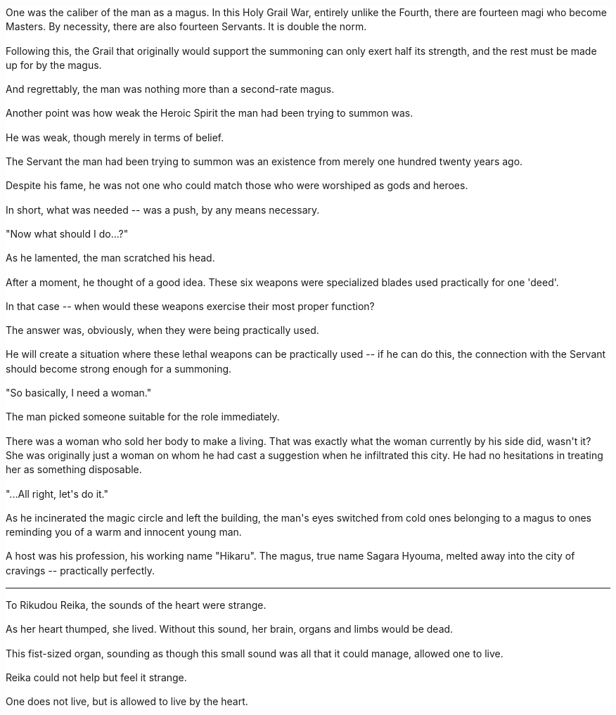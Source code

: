One was the caliber of the man as a magus. In this Holy Grail War, entirely unlike the Fourth, there are fourteen magi who become Masters. By necessity, there are also fourteen Servants. It is double the norm.  
  
Following this, the Grail that originally would support the summoning can only exert half its strength, and the rest must be made up for by the magus.  
  
And regrettably, the man was nothing more than a second-rate magus.  
  
Another point was how weak the Heroic Spirit the man had been trying to summon was.  
  
He was weak, though merely in terms of belief.  
  
The Servant the man had been trying to summon was an existence from merely one hundred twenty years ago.  
  
Despite his fame, he was not one who could match those who were worshiped as gods and heroes.  
  
In short, what was needed -- was a push, by any means necessary.  
  
"Now what should I do...?"  
  
As he lamented, the man scratched his head.  
  
After a moment, he thought of a good idea. These six weapons were specialized blades used practically for one 'deed'.  
  
In that case -- when would these weapons exercise their most proper function?  
  
The answer was, obviously, when they were being practically used.  
  
He will create a situation where these lethal weapons can be practically used -- if he can do this, the connection with the Servant should become strong enough for a summoning.  
  
"So basically, I need a woman."  
  
The man picked someone suitable for the role immediately.  
  
There was a woman who sold her body to make a living. That was exactly what the woman currently by his side did, wasn't it? She was originally just a woman on whom he had cast a suggestion when he infiltrated this city. He had no hesitations in treating her as something disposable.  
  
"...All right, let's do it."  
  
As he incinerated the magic circle and left the building, the man's eyes switched from cold ones belonging to a magus to ones reminding you of a warm and innocent young man.  
  
A host was his profession, his working name "Hikaru". The magus, true name Sagara Hyouma, melted away into the city of cravings -- practically perfectly.  
  
  
* * * * *  
  
To Rikudou Reika, the sounds of the heart were strange.  
  
As her heart thumped, she lived. Without this sound, her brain, organs and limbs would be dead.  
  
This fist-sized organ, sounding as though this small sound was all that it could manage, allowed one to live.  
  
Reika could not help but feel it strange.  
  
One does not live, but is allowed to live by the heart.  
  